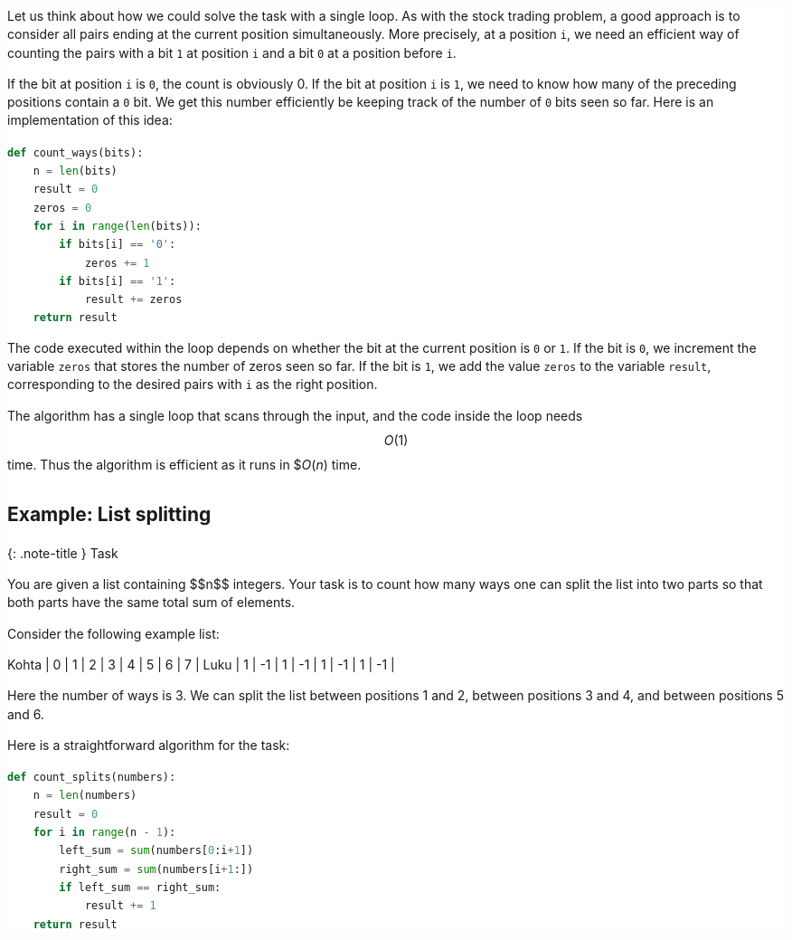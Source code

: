 Let us think about how we could solve the task with a single loop. As with the stock trading problem, a good approach is to consider all pairs ending at the current position simultaneously. More precisely, at a position `i`, we need an efficient way of counting the pairs with a bit `1` at position `i` and a bit `0` at a position before `i`.

If the bit at position `i` is `0`, the count is obviously 0. If the bit at position `i` is `1`, we need to know how many of the preceding positions contain a `0` bit. We get this number efficiently be keeping track of the number of `0` bits seen so far. Here is an implementation of this idea:

```python
def count_ways(bits):
    n = len(bits)
    result = 0
    zeros = 0
    for i in range(len(bits)):
        if bits[i] == '0':
            zeros += 1
        if bits[i] == '1':
            result += zeros
    return result
```

The code executed within the loop depends on whether the bit at the current position is `0` or `1`. If the bit is `0`, we increment the variable `zeros` that stores the number of zeros seen so far. If the bit is `1`, we add the value `zeros` to the variable `result`, corresponding to the desired pairs with `i` as the right position.

The algorithm has a single loop that scans through the input, and the code inside the loop needs $$O(1)$$ time. Thus the algorithm is efficient as it runs in $$O(n)$ time.

## Example: List splitting

{: .note-title }
Task
<div class="note" markdown="1">
You are given a list containing $$n$$ integers. Your task is to count how many ways one can split the list into two parts so that both parts have the same total sum of elements.

Consider the following example list:

Kohta | 0 | 1 | 2 | 3 | 4 | 5 | 6 | 7 |
Luku | 1 | -1 | 1 | -1 | 1 | -1 | 1 | -1 |

Here the number of ways is 3. We can split the list between positions 1 and 2, between positions 3 and 4, and between positions 5 and 6.

</div>

Here is a straightforward algorithm for the task:

```python
def count_splits(numbers):
    n = len(numbers)
    result = 0
    for i in range(n - 1):
        left_sum = sum(numbers[0:i+1])
        right_sum = sum(numbers[i+1:])
        if left_sum == right_sum:
            result += 1
    return result
```
